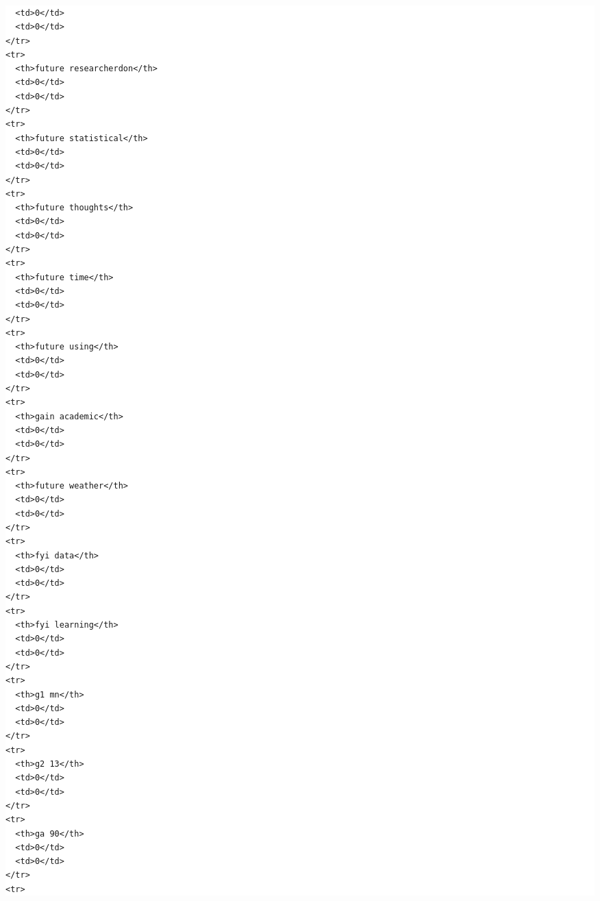       <td>0</td>
      <td>0</td>
    </tr>
    <tr>
      <th>future researcherdon</th>
      <td>0</td>
      <td>0</td>
    </tr>
    <tr>
      <th>future statistical</th>
      <td>0</td>
      <td>0</td>
    </tr>
    <tr>
      <th>future thoughts</th>
      <td>0</td>
      <td>0</td>
    </tr>
    <tr>
      <th>future time</th>
      <td>0</td>
      <td>0</td>
    </tr>
    <tr>
      <th>future using</th>
      <td>0</td>
      <td>0</td>
    </tr>
    <tr>
      <th>gain academic</th>
      <td>0</td>
      <td>0</td>
    </tr>
    <tr>
      <th>future weather</th>
      <td>0</td>
      <td>0</td>
    </tr>
    <tr>
      <th>fyi data</th>
      <td>0</td>
      <td>0</td>
    </tr>
    <tr>
      <th>fyi learning</th>
      <td>0</td>
      <td>0</td>
    </tr>
    <tr>
      <th>g1 mn</th>
      <td>0</td>
      <td>0</td>
    </tr>
    <tr>
      <th>g2 13</th>
      <td>0</td>
      <td>0</td>
    </tr>
    <tr>
      <th>ga 90</th>
      <td>0</td>
      <td>0</td>
    </tr>
    <tr>